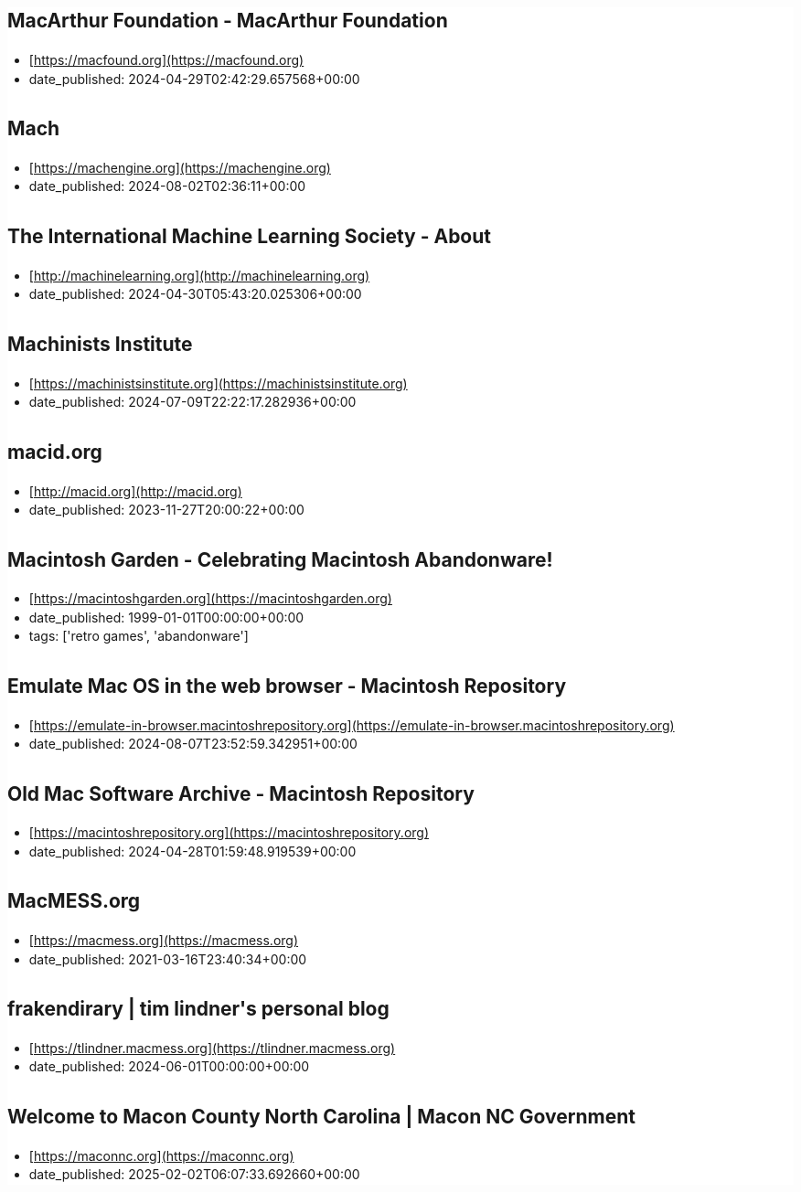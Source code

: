  ## MacArthur Foundation - MacArthur Foundation
 - [https://macfound.org](https://macfound.org)
 - date_published: 2024-04-29T02:42:29.657568+00:00

 ## Mach
 - [https://machengine.org](https://machengine.org)
 - date_published: 2024-08-02T02:36:11+00:00

 ## The International Machine Learning Society - About
 - [http://machinelearning.org](http://machinelearning.org)
 - date_published: 2024-04-30T05:43:20.025306+00:00

 ## Machinists Institute
 - [https://machinistsinstitute.org](https://machinistsinstitute.org)
 - date_published: 2024-07-09T22:22:17.282936+00:00

 ## macid.org
 - [http://macid.org](http://macid.org)
 - date_published: 2023-11-27T20:00:22+00:00

 ## Macintosh Garden - Celebrating Macintosh Abandonware!
 - [https://macintoshgarden.org](https://macintoshgarden.org)
 - date_published: 1999-01-01T00:00:00+00:00
 - tags: ['retro games', 'abandonware']

 ## Emulate Mac OS in the web browser - Macintosh Repository
 - [https://emulate-in-browser.macintoshrepository.org](https://emulate-in-browser.macintoshrepository.org)
 - date_published: 2024-08-07T23:52:59.342951+00:00

 ## Old Mac Software Archive - Macintosh Repository
 - [https://macintoshrepository.org](https://macintoshrepository.org)
 - date_published: 2024-04-28T01:59:48.919539+00:00

 ## MacMESS.org
 - [https://macmess.org](https://macmess.org)
 - date_published: 2021-03-16T23:40:34+00:00

 ## frakendirary | tim lindner's personal blog
 - [https://tlindner.macmess.org](https://tlindner.macmess.org)
 - date_published: 2024-06-01T00:00:00+00:00

 ## Welcome to Macon County North Carolina | Macon NC Government
 - [https://maconnc.org](https://maconnc.org)
 - date_published: 2025-02-02T06:07:33.692660+00:00
